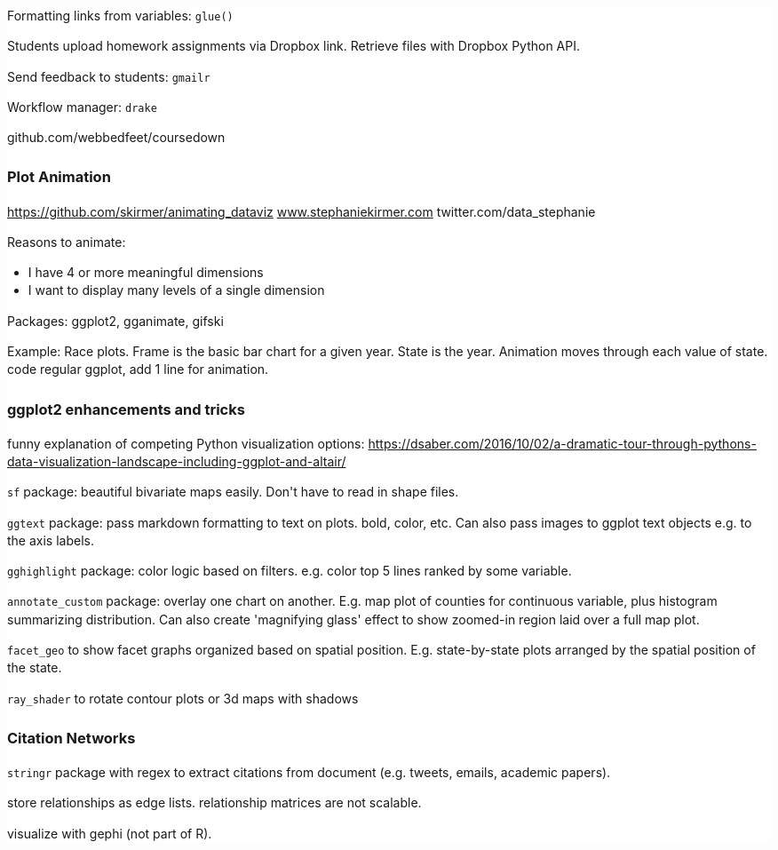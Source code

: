 Formatting links from variables:  `glue()`

Students upload homework assignments via Dropbox link.  Retrieve files with Dropbox Python API.

Send feedback to students:  `gmailr`

Workflow manager:  `drake`

github.com/webbedfeet/coursedown

### Plot Animation

https://github.com/skirmer/animating_dataviz
www.stephaniekirmer.com
twitter.com/data_stephanie

Reasons to animate:
- I have 4 or more meaningful dimensions
- I want to display many levels of a single dimension

Packages: ggplot2, gganimate, gifski

Example:  Race plots. Frame is the basic bar chart for a given year.  State is the year.  Animation moves through each value of state.  code regular ggplot, add 1 line for animation.


### ggplot2 enhancements and tricks

funny explanation of competing Python visualization options:
https://dsaber.com/2016/10/02/a-dramatic-tour-through-pythons-data-visualization-landscape-including-ggplot-and-altair/

`sf` package: beautiful bivariate maps easily.  Don't have to read in shape files.

`ggtext` package: pass markdown formatting to text on plots.  bold, color, etc.  Can also pass images to ggplot text objects e.g. to the axis labels.

`gghighlight` package: color logic based on filters.  e.g. color top 5 lines ranked by some variable.

`annotate_custom` package: overlay one chart on another.  E.g. map plot of counties for continuous variable, plus histogram summarizing distribution.  Can also create 'magnifying glass' effect to show zoomed-in region laid over a full map plot.

`facet_geo` to show facet graphs organized based on spatial position.  E.g. state-by-state plots arranged by the spatial position of the state.

`ray_shader` to rotate contour plots or 3d maps with shadows



### Citation Networks

`stringr` package with regex to extract citations from document (e.g. tweets, emails, academic papers).

store relationships as edge lists.  relationship matrices are not scalable.

visualize with gephi (not part of R).
